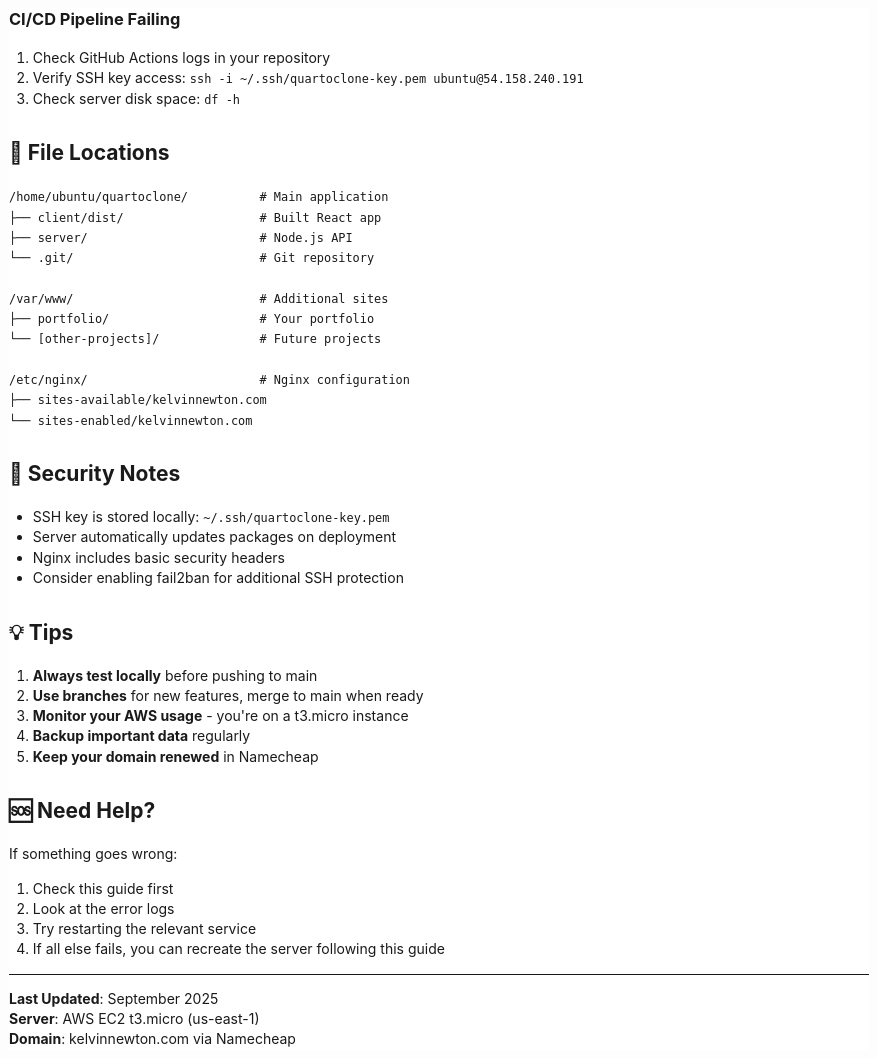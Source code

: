 ### CI/CD Pipeline Failing
1. Check GitHub Actions logs in your repository
2. Verify SSH key access: `ssh -i ~/.ssh/quartoclone-key.pem ubuntu@54.158.240.191`
3. Check server disk space: `df -h`

## 📁 File Locations

```
/home/ubuntu/quartoclone/          # Main application
├── client/dist/                   # Built React app
├── server/                        # Node.js API
└── .git/                          # Git repository

/var/www/                          # Additional sites
├── portfolio/                     # Your portfolio
└── [other-projects]/              # Future projects

/etc/nginx/                        # Nginx configuration
├── sites-available/kelvinnewton.com
└── sites-enabled/kelvinnewton.com
```

## 🔐 Security Notes

- SSH key is stored locally: `~/.ssh/quartoclone-key.pem`
- Server automatically updates packages on deployment
- Nginx includes basic security headers
- Consider enabling fail2ban for additional SSH protection

## 💡 Tips

1. **Always test locally** before pushing to main
2. **Use branches** for new features, merge to main when ready
3. **Monitor your AWS usage** - you're on a t3.micro instance
4. **Backup important data** regularly
5. **Keep your domain renewed** in Namecheap

## 🆘 Need Help?

If something goes wrong:
1. Check this guide first
2. Look at the error logs
3. Try restarting the relevant service
4. If all else fails, you can recreate the server following this guide

---

**Last Updated**: September 2025  
**Server**: AWS EC2 t3.micro (us-east-1)  
**Domain**: kelvinnewton.com via Namecheap